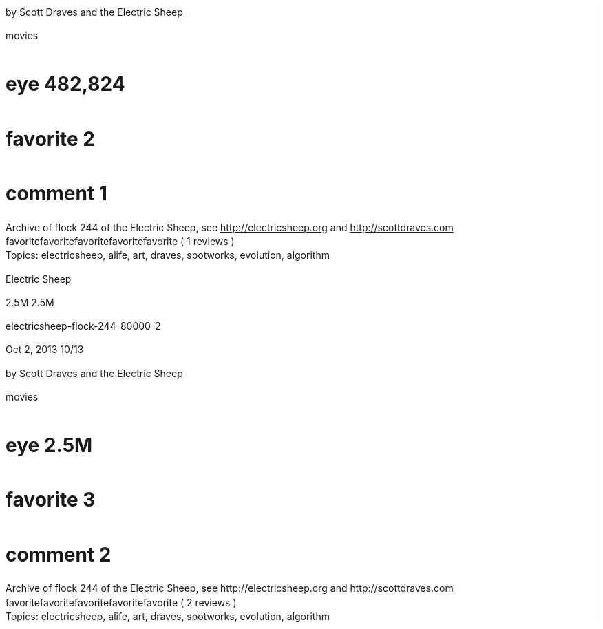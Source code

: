 <span class="hidden-lists">by</span> <span class="byv" title="Scott Draves and the Electric Sheep">Scott Draves and the Electric Sheep</span>

<span class="iconochive-movies" aria-hidden="true"></span><span class="sr-only">movies</span>

<span class="iconochive-eye" aria-hidden="true"></span><span class="sr-only">eye</span> 482,824
===============================================================================================

<span class="iconochive-favorite" aria-hidden="true"></span><span class="sr-only">favorite</span> 2
===================================================================================================

<span class="iconochive-comment" aria-hidden="true"></span><span class="sr-only">comment</span> 1
=================================================================================================

Archive of flock 244 of the Electric Sheep, see http://electricsheep.org and http://scottdraves.com  
<span alt="5.00 out of 5 stars" title="5.00 out of 5 stars"><span class="iconochive-favorite" aria-hidden="true"></span><span class="sr-only">favorite</span><span class="iconochive-favorite" aria-hidden="true"></span><span class="sr-only">favorite</span><span class="iconochive-favorite" aria-hidden="true"></span><span class="sr-only">favorite</span><span class="iconochive-favorite" aria-hidden="true"></span><span class="sr-only">favorite</span><span class="iconochive-favorite" aria-hidden="true"></span><span class="sr-only">favorite</span></span> ( 1 reviews )  
Topics: electricsheep, alife, art, draves, spotworks, evolution, algorithm  

<a href="/details/ElectricSheep" class="stealth"></a>

Electric Sheep

2.5<span class="small">M</span> 2.5M

[](/details/electricsheep-flock-244-80000-2 "electricsheep-flock-244-80000-2")

electricsheep-flock-244-80000-2

Oct 2, 2013 10/13

<span class="hidden-lists">by</span> <span class="byv" title="Scott Draves and the Electric Sheep">Scott Draves and the Electric Sheep</span>

<span class="iconochive-movies" aria-hidden="true"></span><span class="sr-only">movies</span>

<span class="iconochive-eye" aria-hidden="true"></span><span class="sr-only">eye</span> 2.5<span class="small">M</span>
=======================================================================================================================

<span class="iconochive-favorite" aria-hidden="true"></span><span class="sr-only">favorite</span> 3
===================================================================================================

<span class="iconochive-comment" aria-hidden="true"></span><span class="sr-only">comment</span> 2
=================================================================================================

Archive of flock 244 of the Electric Sheep, see http://electricsheep.org and http://scottdraves.com  
<span alt="4.50 out of 5 stars" title="4.50 out of 5 stars"><span class="iconochive-favorite" aria-hidden="true"></span><span class="sr-only">favorite</span><span class="iconochive-favorite" aria-hidden="true"></span><span class="sr-only">favorite</span><span class="iconochive-favorite" aria-hidden="true"></span><span class="sr-only">favorite</span><span class="iconochive-favorite" aria-hidden="true"></span><span class="sr-only">favorite</span><span class="iconochive-favorite" aria-hidden="true"></span><span class="sr-only">favorite</span></span> ( 2 reviews )  
Topics: electricsheep, alife, art, draves, spotworks, evolution, algorithm  
